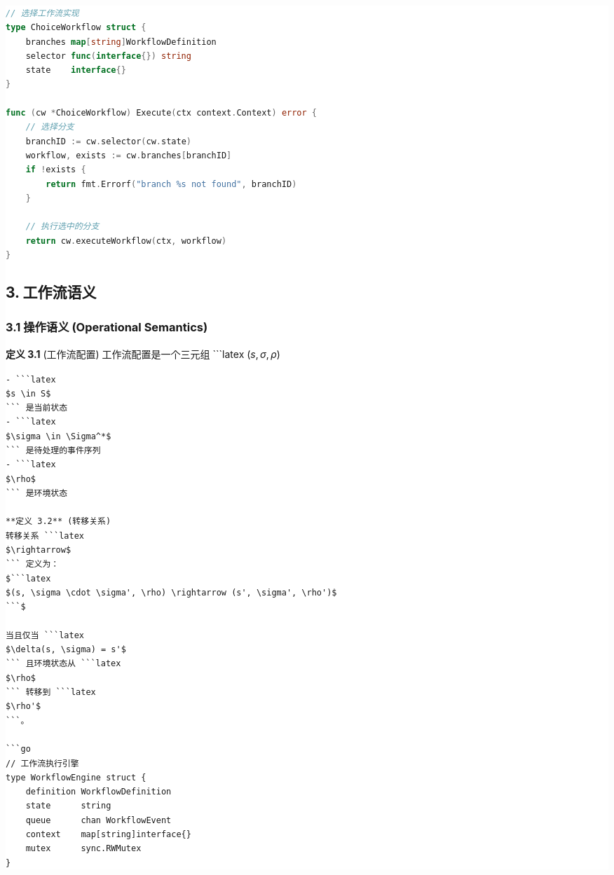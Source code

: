 ```go
// 选择工作流实现
type ChoiceWorkflow struct {
    branches map[string]WorkflowDefinition
    selector func(interface{}) string
    state    interface{}
}

func (cw *ChoiceWorkflow) Execute(ctx context.Context) error {
    // 选择分支
    branchID := cw.selector(cw.state)
    workflow, exists := cw.branches[branchID]
    if !exists {
        return fmt.Errorf("branch %s not found", branchID)
    }

    // 执行选中的分支
    return cw.executeWorkflow(ctx, workflow)
}
```

## 3. 工作流语义

### 3.1 操作语义 (Operational Semantics)

**定义 3.1** (工作流配置)
工作流配置是一个三元组 ```latex
$(s, \sigma, \rho)$
```，其中：
- ```latex
$s \in S$
``` 是当前状态
- ```latex
$\sigma \in \Sigma^*$
``` 是待处理的事件序列
- ```latex
$\rho$
``` 是环境状态

**定义 3.2** (转移关系)
转移关系 ```latex
$\rightarrow$
``` 定义为：
$```latex
$(s, \sigma \cdot \sigma', \rho) \rightarrow (s', \sigma', \rho')$
```$

当且仅当 ```latex
$\delta(s, \sigma) = s'$
``` 且环境状态从 ```latex
$\rho$
``` 转移到 ```latex
$\rho'$
```。

```go
// 工作流执行引擎
type WorkflowEngine struct {
    definition WorkflowDefinition
    state      string
    queue      chan WorkflowEvent
    context    map[string]interface{}
    mutex      sync.RWMutex
}

```
